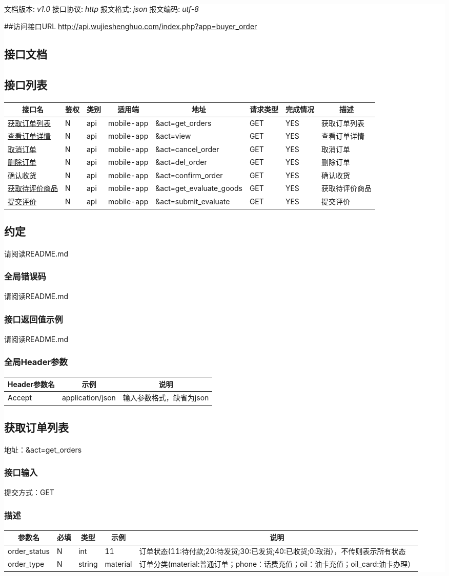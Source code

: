 文档版本: *v1.0*
接口协议: *http*
报文格式: *json*
报文编码: *utf-8*

##访问接口URL
http://api.wujieshenghuo.com/index.php?app=buyer_order

## 接口文档

## <a name="list"/>接口列表
接口名                     |鉴权|  类别  | 适用端     |地址                            |请求类型 | 完成情况  |  描述
--------------------------|---|-------|-----------|-------------------------------|--------|---------|-------------------
[获取订单列表](&act=get_orders)    | N |  api |  mobile-app|&act=get_orders    | GET    | YES     |获取订单列表
[查看订单详情](&act=view)    | N |  api |  mobile-app|&act=view    | GET    | YES     |查看订单详情
[取消订单](&act=cancel_order)| N |  api |  mobile-app|&act=cancel_order    | GET    | YES     |取消订单
[删除订单](&act=del_order)| N |  api |  mobile-app|&act=del_order    | GET    | YES     |删除订单
[确认收货](&act=confirm_order)| N |  api |  mobile-app|&act=confirm_order    | GET    | YES     |确认收货
[获取待评价商品](&act=get_evaluate_goods)| N |  api |  mobile-app|&act=get_evaluate_goods|GET|YES|获取待评价商品
[提交评价](&act=submit_evaluate)| N |  api |  mobile-app|&act=submit_evaluate    | GET    | YES|提交评价

 
## 约定
请阅读README.md

### 全局错误码
请阅读README.md

### 接口返回值示例
请阅读README.md

### 全局Header参数
Header参数名 |示例                                 |说明
------------|------------------------------------|---------------------------
Accept      |application/json                    |输入参数格式，缺省为json



## <a name="&act=get_orders"/>获取订单列表
地址：&act=get_orders
### 接口输入
提交方式：GET
### 描述
 

参数名     |必填  |类型   |示例                       |说明
----------|-----|-------|---------------------------|----------------
order_status|  N  |int | 11 |订单状态(11:待付款;20:待发货;30:已发货;40:已收货;0:取消），不传则表示所有状态
order_type|  N  |string |material|订单分类(material:普通订单；phone：话费充值；oil：油卡充值；oil_card:油卡办理）

